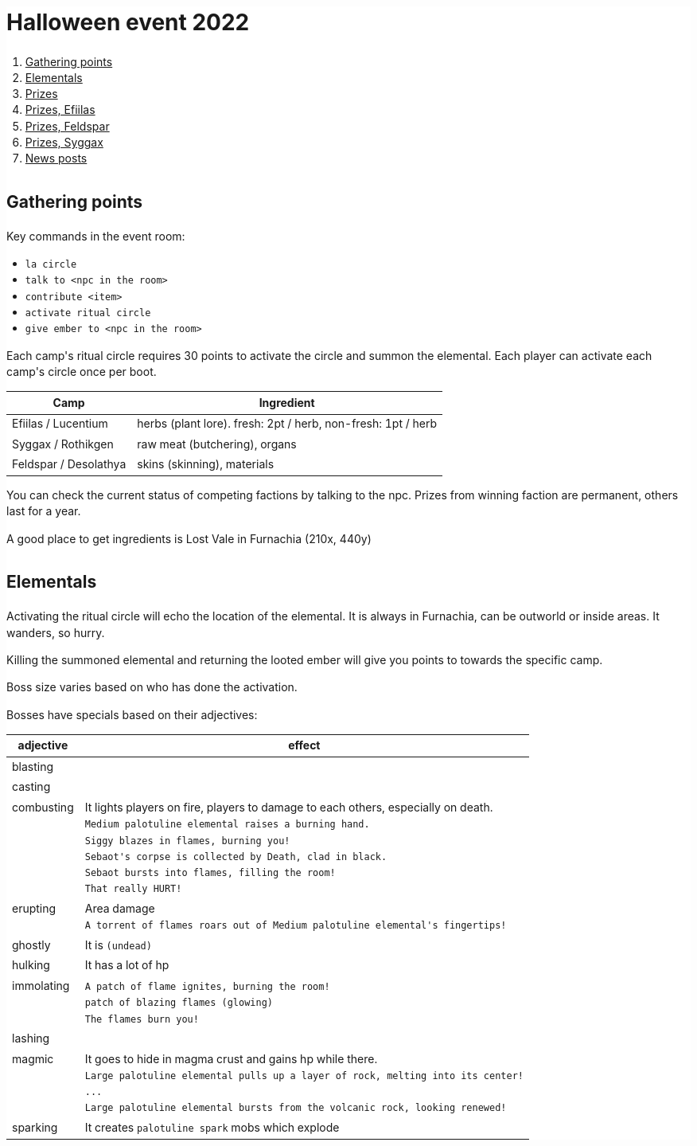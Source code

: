 # Halloween event 2022

1. [Gathering points](#gathering-points)
2. [Elementals](#elementals)
3. [Prizes](#prizes)
4. [Prizes, Efiilas](#prizes-efiilas)
5. [Prizes, Feldspar](#prizes-feldspar)
6. [Prizes, Syggax](#prizes-syggax)
7. [News posts](#news-posts)

## Gathering points

Key commands in the event room:
- `la circle`
- `talk to <npc in the room>`
- `contribute <item>`
- `activate ritual circle`
- `give ember to <npc in the room>`

Each camp's ritual circle requires 30 points to activate the circle and summon the
elemental. Each player can activate each camp's circle once per boot.

| Camp                  | Ingredient                                                   |
|-----------------------|--------------------------------------------------------------|
| Efiilas / Lucentium   | herbs (plant lore). fresh: 2pt / herb, non-fresh: 1pt / herb |
| Syggax / Rothikgen    | raw meat (butchering), organs                                |
| Feldspar / Desolathya | skins (skinning), materials                                  |

You can check the current status of competing factions by talking to the npc.
Prizes from winning faction are permanent, others last for a year.

A good place to get ingredients is Lost Vale in Furnachia (210x, 440y)

## Elementals

Activating the ritual circle will echo the location of the elemental. It is always
in Furnachia, can be outworld or inside areas. It wanders, so hurry.

Killing the summoned elemental and returning the looted ember will give you
points to towards the specific camp.

Boss size varies based on who has done the activation.

Bosses have specials based on their adjectives:

| adjective  | effect |
|------------|--------|
| blasting   | |
| casting    | |
| combusting | It lights players on fire, players to damage to each others, especially on death.<br/>`Medium palotuline elemental raises a burning hand.`<br/>`Siggy blazes in flames, burning you!`<br/>`Sebaot's corpse is collected by Death, clad in black.`<br/>`Sebaot bursts into flames, filling the room!`<br/>`That really HURT!`|
| erupting   | Area damage<br/>`A torrent of flames roars out of Medium palotuline elemental's fingertips!` |
| ghostly    | It is `(undead)` |
| hulking    | It has a lot of hp |
| immolating | `A patch of flame ignites, burning the room!`<br/>`patch of blazing flames (glowing)`<br/>`The flames burn you!` |
| lashing    | |
| magmic     | It goes to hide in magma crust and gains hp while there.<br/>`Large palotuline elemental pulls up a layer of rock, melting into its center!`<br/>`...`<br/>`Large palotuline elemental bursts from the volcanic rock, looking renewed!` |
| sparking   | It creates `palotuline spark` mobs which explode |